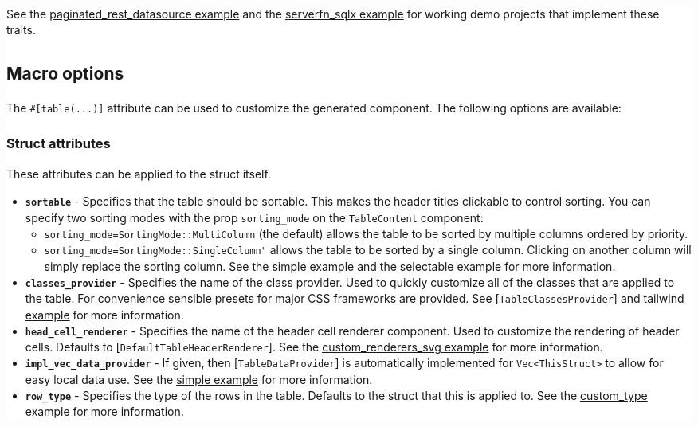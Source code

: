 See
the [paginated_rest_datasource example](https://github.com/Synphonyte/leptos-struct-table/blob/master/examples/paginated_rest_datasource/src/data_provider.rs)
and
the [serverfn_sqlx example](https://github.com/Synphonyte/leptos-struct-table/blob/master/examples/serverfn_sqlx/src/data_provider.rs)
for working demo projects that implement these traits.

## Macro options

The `#[table(...)]` attribute can be used to customize the generated component. The following options are available:

### Struct attributes

These attributes can be applied to the struct itself.

- **`sortable`** - Specifies that the table should be sortable. This makes the header titles clickable to control
  sorting.
  You can specify two sorting modes with the prop `sorting_mode` on the `TableContent` component:
    - `sorting_mode=SortingMode::MultiColumn` (the default) allows the table to be sorted by multiple columns ordered by
      priority.
    - `sorting_mode=SortingMode::SingleColumn"` allows the table to be sorted by a single column. Clicking on another
      column will simply replace the sorting column.
      See
      the [simple example](https://github.com/synphonyte/leptos-struct-table/blob/master/examples/simple/src/main.rs)
      and the
      [selectable example](https://github.com/synphonyte/leptos-struct-table/blob/master/examples/selectable/src/main.rs)
      for more information.
- **`classes_provider`** - Specifies the name of the class provider. Used to quickly customize all of the classes that
  are applied to the table.
  For convenience sensible presets for major CSS frameworks are provided. See [`TableClassesProvider`]
  and [tailwind example](https://github.com/synphonyte/leptos-struct-table/blob/master/examples/tailwind/src/main.rs)
  for more information.
- **`head_cell_renderer`** - Specifies the name of the header cell renderer component. Used to customize the rendering
  of header cells. Defaults to [`DefaultTableHeaderRenderer`]. See
  the [custom_renderers_svg example](https://github.com/Synphonyte/leptos-struct-table/blob/master/examples/custom_renderers_svg/src/main.rs)
  for more information.
- **`impl_vec_data_provider`** - If given, then [`TableDataProvider`] is automatically implemented for `Vec<ThisStruct>`
  to allow
  for easy local data use. See
  the [simple example](https://github.com/synphonyte/leptos-struct-table/blob/master/examples/simple/src/main.rs) for
  more information.
- **`row_type`** - Specifies the type of the rows in the table. Defaults to the struct that this is applied to. See
  the [custom_type example](https://github.com/synphonyte/leptos-struct-table/blob/master/examples/custom_type/src/main.rs)
  for more information.
